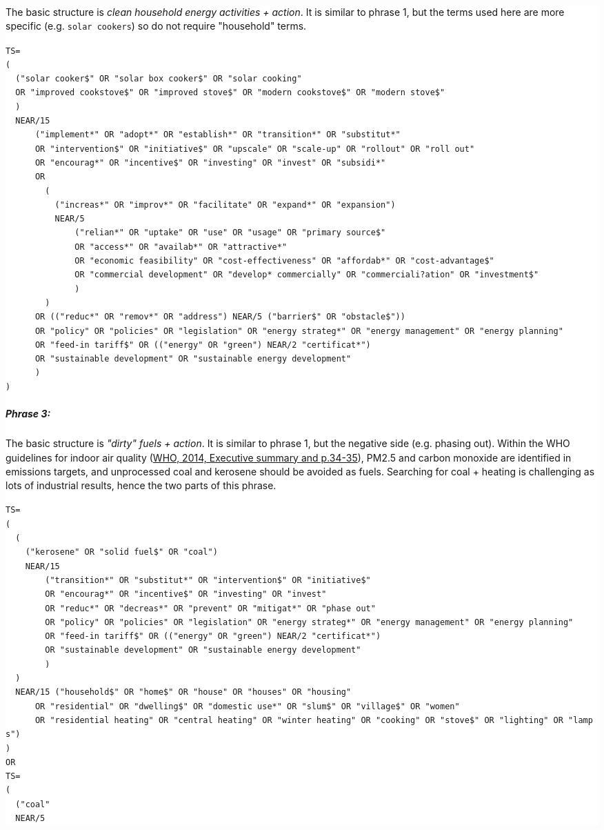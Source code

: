 The basic structure is *clean household energy activities + action*. It is similar to phrase 1, but the terms used here are more specific (e.g. `solar cookers`) so do not require "household" terms.

```Ceylon =
TS=
(
  ("solar cooker$" OR "solar box cooker$" OR "solar cooking"
  OR "improved cookstove$" OR "improved stove$" OR "modern cookstove$" OR "modern stove$"
  )
  NEAR/15
      ("implement*" OR "adopt*" OR "establish*" OR "transition*" OR "substitut*"
      OR "intervention$" OR "initiative$" OR "upscale" OR "scale-up" OR "rollout" OR "roll out"
      OR "encourag*" OR "incentive$" OR "investing" OR "invest" OR "subsidi*"
      OR
        (
          ("increas*" OR "improv*" OR "facilitate" OR "expand*" OR "expansion")
          NEAR/5
              ("relian*" OR "uptake" OR "use" OR "usage" OR "primary source$"
              OR "access*" OR "availab*" OR "attractive*"
              OR "economic feasibility" OR "cost-effectiveness" OR "affordab*" OR "cost-advantage$"
              OR "commercial development" OR "develop* commercially" OR "commerciali?ation" OR "investment$"
              )
        )
      OR (("reduc*" OR "remov*" OR "address") NEAR/5 ("barrier$" OR "obstacle$"))
      OR "policy" OR "policies" OR "legislation" OR "energy strateg*" OR "energy management" OR "energy planning"
      OR "feed-in tariff$" OR (("energy" OR "green") NEAR/2 "certificat*")
      OR "sustainable development" OR "sustainable energy development"
      )
)
```

##### Phrase 3:

The basic structure is *"dirty" fuels + action*. It is similar to phrase 1, but the negative side (e.g. phasing out). Within the WHO guidelines for indoor air quality (<a id="WHOair">[WHO, 2014, Executive summary and p.34-35](#f3)</a>), PM2.5 and carbon monoxide are identified in emissions targets, and unprocessed coal and kerosene should be avoided as fuels. Searching for coal + heating is challenging as lots of industrial results, hence the two parts of this phrase.

```Ceylon =
TS=
(
  (
    ("kerosene" OR "solid fuel$" OR "coal")
    NEAR/15
        ("transition*" OR "substitut*" OR "intervention$" OR "initiative$"
        OR "encourag*" OR "incentive$" OR "investing" OR "invest"
        OR "reduc*" OR "decreas*" OR "prevent" OR "mitigat*" OR "phase out"
        OR "policy" OR "policies" OR "legislation" OR "energy strateg*" OR "energy management" OR "energy planning"
        OR "feed-in tariff$" OR (("energy" OR "green") NEAR/2 "certificat*")
        OR "sustainable development" OR "sustainable energy development"
        )
  )    
  NEAR/15 ("household$" OR "home$" OR "house" OR "houses" OR "housing"
      OR "residential" OR "dwelling$" OR "domestic use*" OR "slum$" OR "village$" OR "women"
      OR "residential heating" OR "central heating" OR "winter heating" OR "cooking" OR "stove$" OR "lighting" OR "lamps")      
)
OR
TS=
(
  ("coal"
  NEAR/5
```